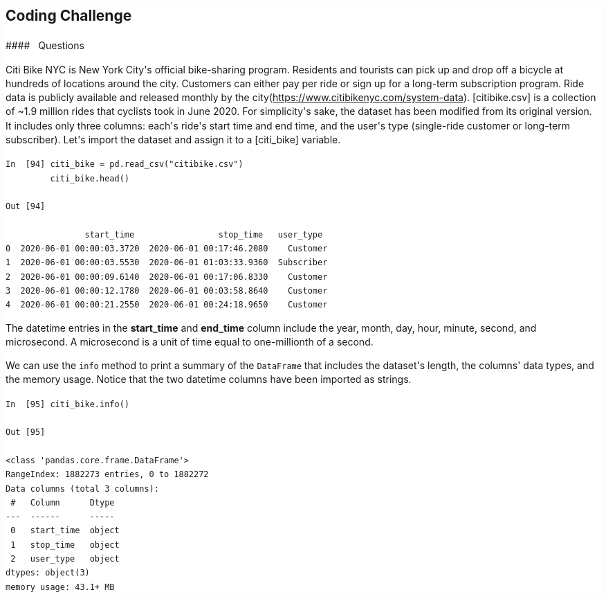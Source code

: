 


Coding Challenge
-----------------------



####   Questions



Citi Bike NYC is New York City\'s official bike-sharing program.
Residents and tourists can pick up and drop off a bicycle at hundreds of
locations around the city. Customers can either pay per ride or sign up
for a long-term subscription program. Ride data is publicly available
and released monthly by the
city(https://www.citibikenyc.com/system-data).
[citibike.csv] is a collection of \~1.9 million rides that
cyclists took in June 2020. For simplicity\'s sake, the dataset has been
modified from its original version. It includes only three columns:
each\'s ride\'s start time and end time, and the user\'s type
(single-ride customer or long-term subscriber). Let\'s import the
dataset and assign it to a [citi\_bike] variable.



```
In  [94] citi_bike = pd.read_csv("citibike.csv")
         citi_bike.head()
 
Out [94]
 
                start_time                 stop_time   user_type
0  2020-06-01 00:00:03.3720  2020-06-01 00:17:46.2080    Customer
1  2020-06-01 00:00:03.5530  2020-06-01 01:03:33.9360  Subscriber
2  2020-06-01 00:00:09.6140  2020-06-01 00:17:06.8330    Customer
3  2020-06-01 00:00:12.1780  2020-06-01 00:03:58.8640    Customer
4  2020-06-01 00:00:21.2550  2020-06-01 00:24:18.9650    Customer
```




The datetime entries in the **start\_time** and **end\_time** column
include the year, month, day, hour, minute, second, and microsecond. A
microsecond is a unit of time equal to one-millionth of a second.



We can use the `info` method to print a summary of the `DataFrame` that
includes the dataset\'s length, the columns\' data types, and the memory
usage. Notice that the two datetime columns have been imported as
strings.



```
In  [95] citi_bike.info()
 
Out [95]
 
<class 'pandas.core.frame.DataFrame'>
RangeIndex: 1882273 entries, 0 to 1882272
Data columns (total 3 columns):
 #   Column      Dtype
---  ------      -----
 0   start_time  object
 1   stop_time   object
 2   user_type   object
dtypes: object(3)
memory usage: 43.1+ MB
```
